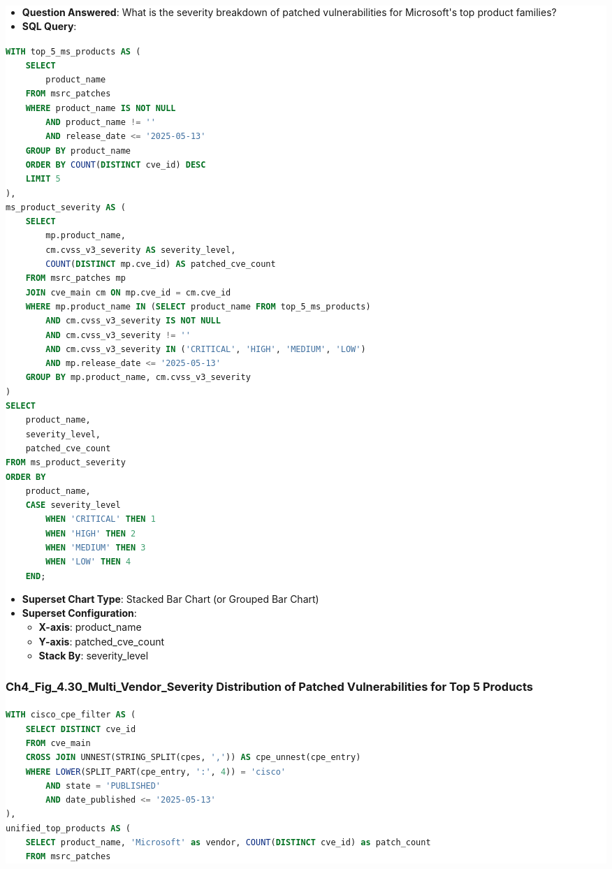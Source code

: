 * **Question Answered**: What is the severity breakdown of patched vulnerabilities for Microsoft's top product families?  
* **SQL Query**:  
```sql
WITH top_5_ms_products AS (
    SELECT 
        product_name
    FROM msrc_patches 
    WHERE product_name IS NOT NULL 
        AND product_name != ''
        AND release_date <= '2025-05-13'
    GROUP BY product_name
    ORDER BY COUNT(DISTINCT cve_id) DESC
    LIMIT 5
),
ms_product_severity AS (
    SELECT 
        mp.product_name,
        cm.cvss_v3_severity AS severity_level,
        COUNT(DISTINCT mp.cve_id) AS patched_cve_count
    FROM msrc_patches mp
    JOIN cve_main cm ON mp.cve_id = cm.cve_id
    WHERE mp.product_name IN (SELECT product_name FROM top_5_ms_products)
        AND cm.cvss_v3_severity IS NOT NULL 
        AND cm.cvss_v3_severity != ''
        AND cm.cvss_v3_severity IN ('CRITICAL', 'HIGH', 'MEDIUM', 'LOW')
        AND mp.release_date <= '2025-05-13'
    GROUP BY mp.product_name, cm.cvss_v3_severity
)
SELECT 
    product_name,
    severity_level,
    patched_cve_count
FROM ms_product_severity
ORDER BY 
    product_name,
    CASE severity_level 
        WHEN 'CRITICAL' THEN 1 
        WHEN 'HIGH' THEN 2 
        WHEN 'MEDIUM' THEN 3 
        WHEN 'LOW' THEN 4 
    END;
```

* **Superset Chart Type**: Stacked Bar Chart (or Grouped Bar Chart)  
* **Superset Configuration**:  
  * **X-axis**: product_name  
  * **Y-axis**: patched_cve_count  
  * **Stack By**: severity_level

### **Ch4_Fig_4.30_Multi_Vendor_Severity Distribution of Patched Vulnerabilities for Top 5 Products**
```sql
WITH cisco_cpe_filter AS (
    SELECT DISTINCT cve_id
    FROM cve_main
    CROSS JOIN UNNEST(STRING_SPLIT(cpes, ',')) AS cpe_unnest(cpe_entry)
    WHERE LOWER(SPLIT_PART(cpe_entry, ':', 4)) = 'cisco'
        AND state = 'PUBLISHED'
        AND date_published <= '2025-05-13'
),
unified_top_products AS (
    SELECT product_name, 'Microsoft' as vendor, COUNT(DISTINCT cve_id) as patch_count
    FROM msrc_patches 
```